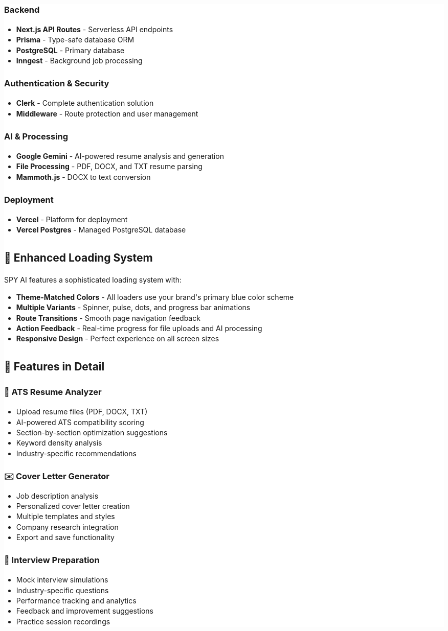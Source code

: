 ### Backend
- **Next.js API Routes** - Serverless API endpoints
- **Prisma** - Type-safe database ORM
- **PostgreSQL** - Primary database
- **Inngest** - Background job processing

### Authentication & Security
- **Clerk** - Complete authentication solution
- **Middleware** - Route protection and user management

### AI & Processing
- **Google Gemini** - AI-powered resume analysis and generation
- **File Processing** - PDF, DOCX, and TXT resume parsing
- **Mammoth.js** - DOCX to text conversion

### Deployment
- **Vercel** - Platform for deployment
- **Vercel Postgres** - Managed PostgreSQL database

## 🎨 Enhanced Loading System

SPY AI features a sophisticated loading system with:

- **Theme-Matched Colors** - All loaders use your brand's primary blue color scheme
- **Multiple Variants** - Spinner, pulse, dots, and progress bar animations
- **Route Transitions** - Smooth page navigation feedback
- **Action Feedback** - Real-time progress for file uploads and AI processing
- **Responsive Design** - Perfect experience on all screen sizes

## 📱 Features in Detail

### 🎯 ATS Resume Analyzer
- Upload resume files (PDF, DOCX, TXT)
- AI-powered ATS compatibility scoring
- Section-by-section optimization suggestions
- Keyword density analysis
- Industry-specific recommendations

### ✉️ Cover Letter Generator
- Job description analysis
- Personalized cover letter creation
- Multiple templates and styles
- Company research integration
- Export and save functionality

### 🎤 Interview Preparation
- Mock interview simulations
- Industry-specific questions
- Performance tracking and analytics
- Feedback and improvement suggestions
- Practice session recordings
